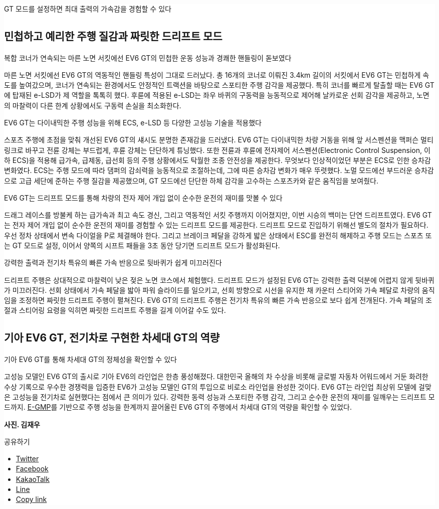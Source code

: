GT 모드를 설정하면 최대 출력의 가속감을 경험할 수 있다

## 민첩하고 예리한 주행 질감과 짜릿한 드리프트 모드



복합 코너가 연속되는 마른 노면 서킷에선 EV6 GT의 민첩한 운동 성능과 경쾌한 핸들링이 돋보였다



마른 노면 서킷에선 EV6 GT의 역동적인 핸들링 특성이 그대로 드러났다. 총 16개의 코너로 이뤄진 3.4km 길이의 서킷에서 EV6 GT는 민첩하게 속도를 높여갔으며, 코너가 연속되는 환경에서도 안정적인 트랙션을 바탕으로 스포티한 주행 감각을 제공했다. 특히 코너를 빠르게 탈출할 때는 EV6 GT에 탑재된 e-LSD가 제 역할을 톡톡히 했다. 후륜에 적용된 e-LSD는 좌우 바퀴의 구동력을 능동적으로 제어해 날카로운 선회 감각을 제공하고, 노면의 마찰력이 다른 한계 상황에서도 구동력 손실을 최소화한다.

EV6 GT는 다이내믹한 주행 성능을 위해 ECS, e-LSD 등 다양한 고성능 기술을 적용했다

스포츠 주행에 초점을 맞춰 개선된 EV6 GT의 섀시도 분명한 존재감을 드러냈다. EV6 GT는 다이내믹한 차량 거동을 위해 앞 서스펜션을 맥퍼슨 멀티링크로 바꾸고 전륜 강체는 부드럽게, 후륜 강체는 단단하게 튜닝했다. 또한 전륜과 후륜에 전자제어 서스펜션(Electronic Control Suspension, 이하 ECS)을 적용해 급가속, 급제동, 급선회 등의 주행 상황에서도 탁월한 조종 안전성을 제공한다. 무엇보다 인상적이었던 부분은 ECS로 인한 승차감 변화였다. ECS는 주행 모드에 따라 댐퍼의 감쇠력을 능동적으로 조절하는데, 그에 따른 승차감 변화가 매우 뚜렷했다. 노멀 모드에선 부드러운 승차감으로 고급 세단에 준하는 주행 질감을 제공했으며, GT 모드에선 단단한 하체 감각을 고수하는 스포츠카와 같은 움직임을 보여줬다.

EV6 GT는 드리프트 모드를 통해 차량의 전자 제어 개입 없이 순수한 운전의 재미를 맛볼 수 있다



드래그 레이스를 방불케 하는 급가속과 최고 속도 경신, 그리고 역동적인 서킷 주행까지 이어졌지만, 이번 시승의 백미는 단연 드리프트였다. EV6 GT는 전자 제어 개입 없이 순수한 운전의 재미를 경험할 수 있는 드리프트 모드를 제공한다. 드리프트 모드로 진입하기 위해선 별도의 절차가 필요하다. 우선 정차 상태에서 변속 다이얼을 P로 체결해야 한다. 그리고 브레이크 페달을 강하게 밟은 상태에서 ESC를 완전히 해제하고 주행 모드는 스포츠 또는 GT 모드로 설정, 이어서 양쪽의 시프트 패들을 3초 동안 당기면 드리프트 모드가 활성화된다.

강력한 출력과 전기차 특유의 빠른 가속 반응으로 뒷바퀴가 쉽게 미끄러진다



드리프트 주행은 상대적으로 마찰력이 낮은 젖은 노면 코스에서 체험했다. 드리프트 모드가 설정된 EV6 GT는 강력한 출력 덕분에 어렵지 않게 뒷바퀴가 미끄러진다. 선회 상태에서 가속 페달을 밟아 파워 슬라이드를 일으키고, 선회 방향으로 시선을 유지한 채 카운터 스티어와 가속 페달로 차량의 움직임을 조정하면 짜릿한 드리프트 주행이 펼쳐진다. EV6 GT의 드리프트 주행은 전기차 특유의 빠른 가속 반응으로 보다 쉽게 전개된다. 가속 페달의 조절과 스티어링 요령을 익히면 짜릿한 드리프트 주행을 길게 이어갈 수도 있다.

## 기아 EV6 GT, 전기차로 구현한 차세대 GT의 역량



기아 EV6 GT를 통해 차세대 GT의 정체성을 확인할 수 있다



고성능 모델인 EV6 GT의 출시로 기아 EV6의 라인업은 한층 풍성해졌다. 대한민국 올해의 차 수상을 비롯해 글로벌 자동차 어워드에서 거둔 화려한 수상 기록으로 우수한 경쟁력을 입증한 EV6가 고성능 모델인 GT의 투입으로 비로소 라인업을 완성한 것이다. EV6 GT는 라인업 최상위 모델에 걸맞은 고성능을 전기차로 실현했다는 점에서 큰 의미가 있다. 강력한 동력 성능과 스포티한 주행 감각, 그리고 순수한 운전의 재미를 일깨우는 드리프트 모드까지. [E-GMP](https://www.hyundai.co.kr/search/searchDetail?searchContents=E-GMP)를 기반으로 주행 성능을 한계까지 끌어올린 EV6 GT의 주행에서 차세대 GT의 역량을 확인할 수 있었다. 

**사진. 김재우**



공유하기

* [Twitter](# "새창으로 열림")
* [Facebook](# "새창으로 열림")
* [KakaoTalk](# "새창으로 열림")
* [Line](# "새창으로 열림")
* [Copy link](#)

